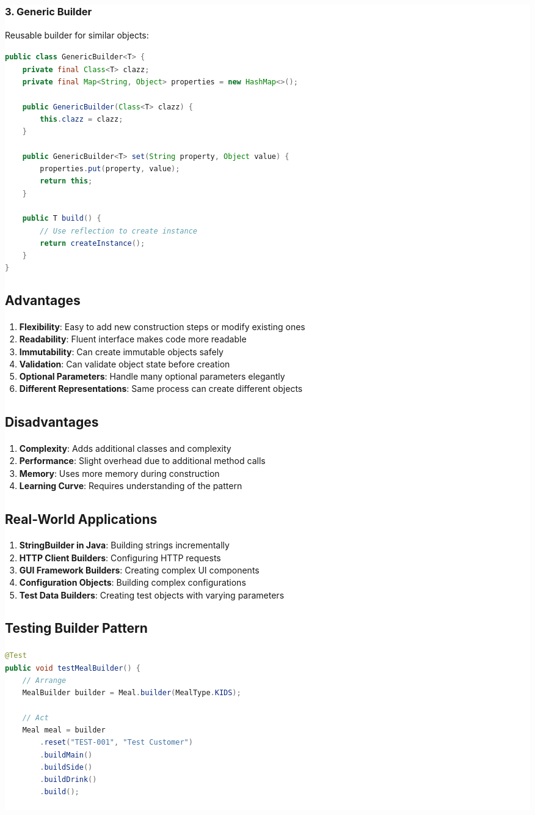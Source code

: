 ### 3. Generic Builder
Reusable builder for similar objects:
```java
public class GenericBuilder<T> {
    private final Class<T> clazz;
    private final Map<String, Object> properties = new HashMap<>();
    
    public GenericBuilder(Class<T> clazz) {
        this.clazz = clazz;
    }
    
    public GenericBuilder<T> set(String property, Object value) {
        properties.put(property, value);
        return this;
    }
    
    public T build() {
        // Use reflection to create instance
        return createInstance();
    }
}
```

## Advantages

1. **Flexibility**: Easy to add new construction steps or modify existing ones
2. **Readability**: Fluent interface makes code more readable
3. **Immutability**: Can create immutable objects safely
4. **Validation**: Can validate object state before creation
5. **Optional Parameters**: Handle many optional parameters elegantly
6. **Different Representations**: Same process can create different objects

## Disadvantages

1. **Complexity**: Adds additional classes and complexity
2. **Performance**: Slight overhead due to additional method calls
3. **Memory**: Uses more memory during construction
4. **Learning Curve**: Requires understanding of the pattern

## Real-World Applications

1. **StringBuilder in Java**: Building strings incrementally
2. **HTTP Client Builders**: Configuring HTTP requests
3. **GUI Framework Builders**: Creating complex UI components
4. **Configuration Objects**: Building complex configurations
5. **Test Data Builders**: Creating test objects with varying parameters

## Testing Builder Pattern

```java
@Test
public void testMealBuilder() {
    // Arrange
    MealBuilder builder = Meal.builder(MealType.KIDS);
    
    // Act
    Meal meal = builder
        .reset("TEST-001", "Test Customer")
        .buildMain()
        .buildSide()
        .buildDrink()
        .build();
    
```